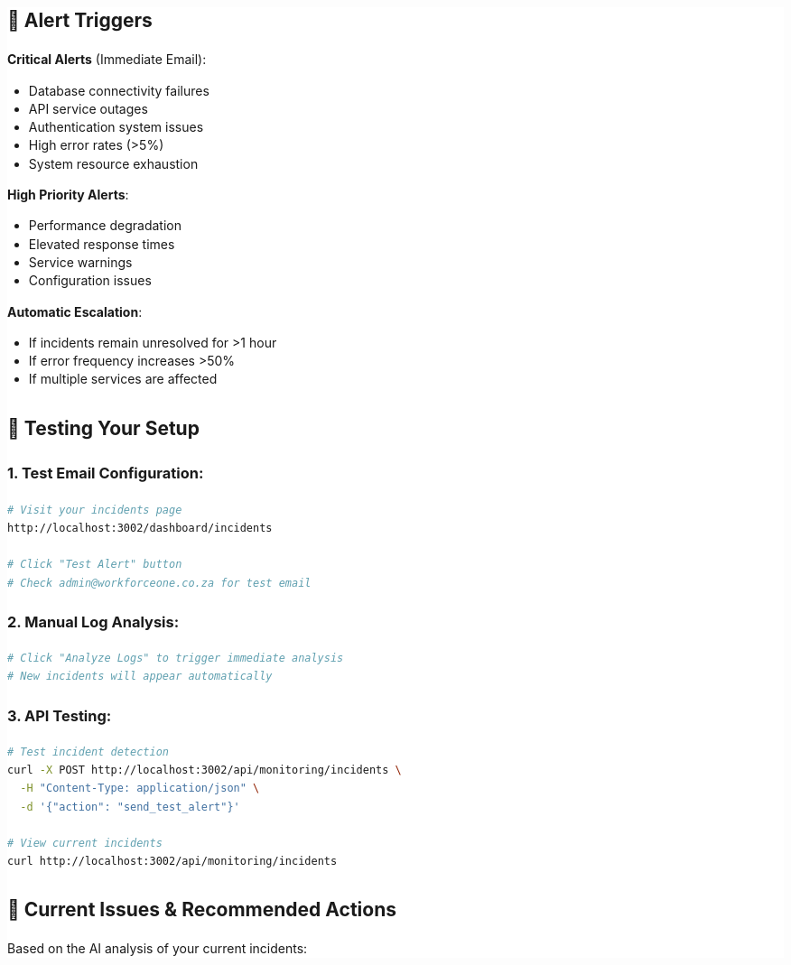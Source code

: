 ## 🚨 Alert Triggers

**Critical Alerts** (Immediate Email):
- Database connectivity failures
- API service outages
- Authentication system issues
- High error rates (>5%)
- System resource exhaustion

**High Priority Alerts**:
- Performance degradation
- Elevated response times
- Service warnings
- Configuration issues

**Automatic Escalation**:
- If incidents remain unresolved for >1 hour
- If error frequency increases >50%
- If multiple services are affected

## 🔧 Testing Your Setup

### **1. Test Email Configuration:**
```bash
# Visit your incidents page
http://localhost:3002/dashboard/incidents

# Click "Test Alert" button
# Check admin@workforceone.co.za for test email
```

### **2. Manual Log Analysis:**
```bash
# Click "Analyze Logs" to trigger immediate analysis
# New incidents will appear automatically
```

### **3. API Testing:**
```bash
# Test incident detection
curl -X POST http://localhost:3002/api/monitoring/incidents \
  -H "Content-Type: application/json" \
  -d '{"action": "send_test_alert"}'

# View current incidents
curl http://localhost:3002/api/monitoring/incidents
```

## 🎯 Current Issues & Recommended Actions

Based on the AI analysis of your current incidents:

